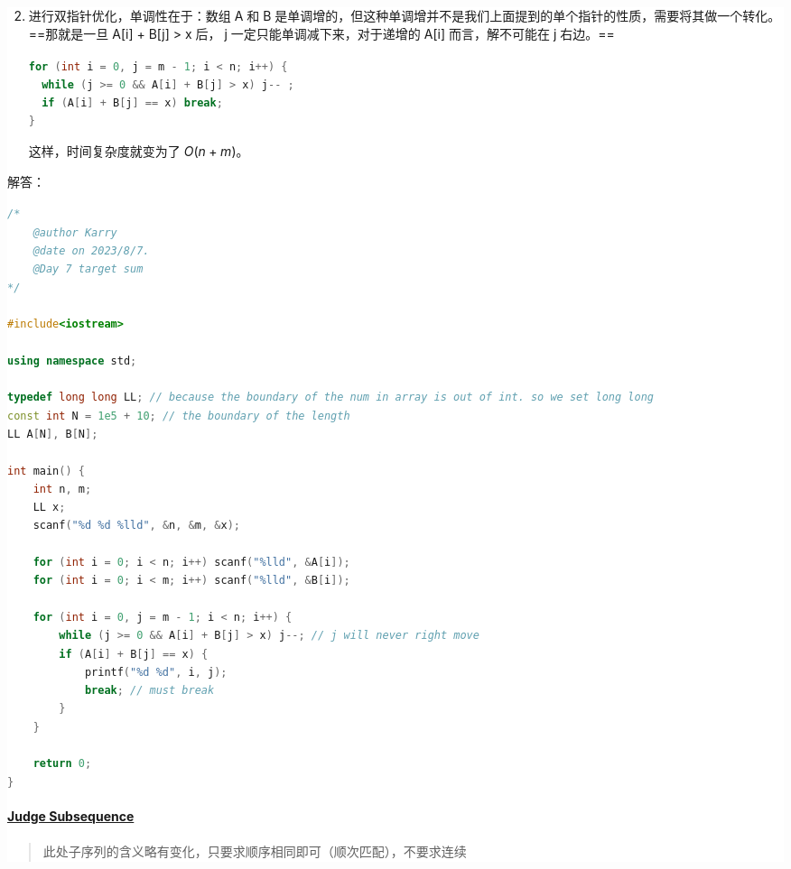 2. 进行双指针优化，单调性在于：数组 A 和 B 是单调增的，但这种单调增并不是我们上面提到的单个指针的性质，需要将其做一个转化。==那就是一旦 A[i] + B[j] > x 后， j 一定只能单调减下来，对于递增的 A[i] 而言，解不可能在 j 右边。==

   ```c++
   for (int i = 0, j = m - 1; i < n; i++) {
     while (j >= 0 && A[i] + B[j] > x) j-- ;
     if (A[i] + B[j] == x) break;
   }
   ```

   这样，时间复杂度就变为了 $O(n + m)$。

解答：

```c++
/*
    @author Karry 
    @date on 2023/8/7.
    @Day 7 target sum
*/

#include<iostream>

using namespace std;

typedef long long LL; // because the boundary of the num in array is out of int. so we set long long
const int N = 1e5 + 10; // the boundary of the length
LL A[N], B[N];

int main() {
    int n, m;
    LL x;
    scanf("%d %d %lld", &n, &m, &x);

    for (int i = 0; i < n; i++) scanf("%lld", &A[i]);
    for (int i = 0; i < m; i++) scanf("%lld", &B[i]);

    for (int i = 0, j = m - 1; i < n; i++) {
        while (j >= 0 && A[i] + B[j] > x) j--; // j will never right move
        if (A[i] + B[j] == x) {
            printf("%d %d", i, j);
            break; // must break
        }
    }

    return 0;
}
```

#### [Judge Subsequence](https://www.acwing.com/problem/content/2818/)

> 此处子序列的含义略有变化，只要求顺序相同即可（顺次匹配），不要求连续
